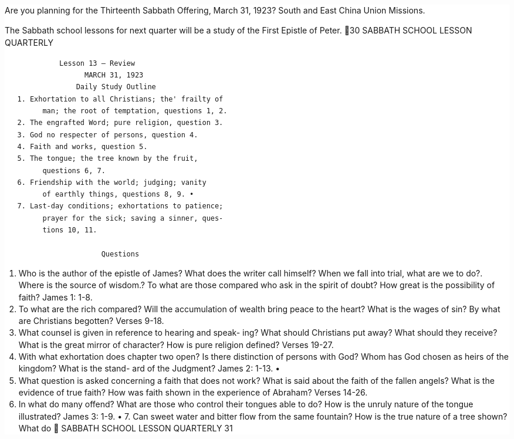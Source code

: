 
 Are you planning for the Thirteenth Sabbath Offering,
March 31, 1923? South and East China Union Missions.

  The Sabbath school lessons for next quarter will be a study
of the First Epistle of Peter.
30          SABBATH SCHOOL LESSON QUARTERLY

                 Lesson 13 — Review
                       MARCH 31, 1923
                     Daily Study Outline
       1. Exhortation to all Christians; the' frailty of
             man; the root of temptation, questions 1, 2.
       2. The engrafted Word; pure religion, question 3.
       3. God no respecter of persons, question 4.
       4. Faith and works, question 5.
       5. The tongue; the tree known by the fruit,
             questions 6, 7.
       6. Friendship with the world; judging; vanity
             of earthly things, questions 8, 9. •
       7. Last-day conditions; exhortations to patience;
             prayer for the sick; saving a sinner, ques-
             tions 10, 11.

                           Questions
1. Who is the author of the epistle of James? What does
        the writer call himself? When we fall into trial, what
        are we to do?. Where is the source of wisdom.? To
        what are those compared who ask in the spirit of
       doubt? How great is the possibility of faith? James
       1: 1-8.
2. To what are the rich compared? Will the accumulation
        of wealth bring peace to the heart? What is the wages
        of sin? By what are Christians begotten? Verses 9-18.
3. What counsel is given in reference to hearing and speak-
        ing? What should Christians put away? What should
        they receive? What is the great mirror of character?
        How is pure religion defined? Verses 19-27.
4. With what exhortation does chapter two open? Is there
        distinction of persons with God? Whom has God
        chosen as heirs of the kingdom? What is the stand-
        ard of the Judgment? James 2: 1-13. •
  5. What question is asked concerning a faith that does not
        work? What is said about the faith of the fallen
        angels? What is the evidence of true faith? How
        was faith shown in the experience of Abraham?
        Verses 14-26.
  6. In what do many offend? What are those who control
        their tongues able to do? How is the unruly nature
        of the tongue illustrated? James 3: 1-9.
• 7. Can sweet water and bitter flow from the same fountain?
        How is the true nature of a tree shown? What do
              SABBATH SCHOOL LESSON QUARTERLY                    31
